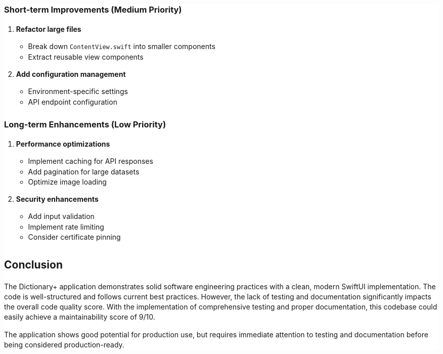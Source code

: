 ### Short-term Improvements (Medium Priority)
1. **Refactor large files**
   - Break down `ContentView.swift` into smaller components
   - Extract reusable view components

2. **Add configuration management**
   - Environment-specific settings
   - API endpoint configuration

### Long-term Enhancements (Low Priority)
1. **Performance optimizations**
   - Implement caching for API responses
   - Add pagination for large datasets
   - Optimize image loading

2. **Security enhancements**
   - Add input validation
   - Implement rate limiting
   - Consider certificate pinning

## Conclusion

The Dictionary+ application demonstrates solid software engineering practices with a clean, modern SwiftUI implementation. The code is well-structured and follows current best practices. However, the lack of testing and documentation significantly impacts the overall code quality score. With the implementation of comprehensive testing and proper documentation, this codebase could easily achieve a maintainability score of 9/10.

The application shows good potential for production use, but requires immediate attention to testing and documentation before being considered production-ready.